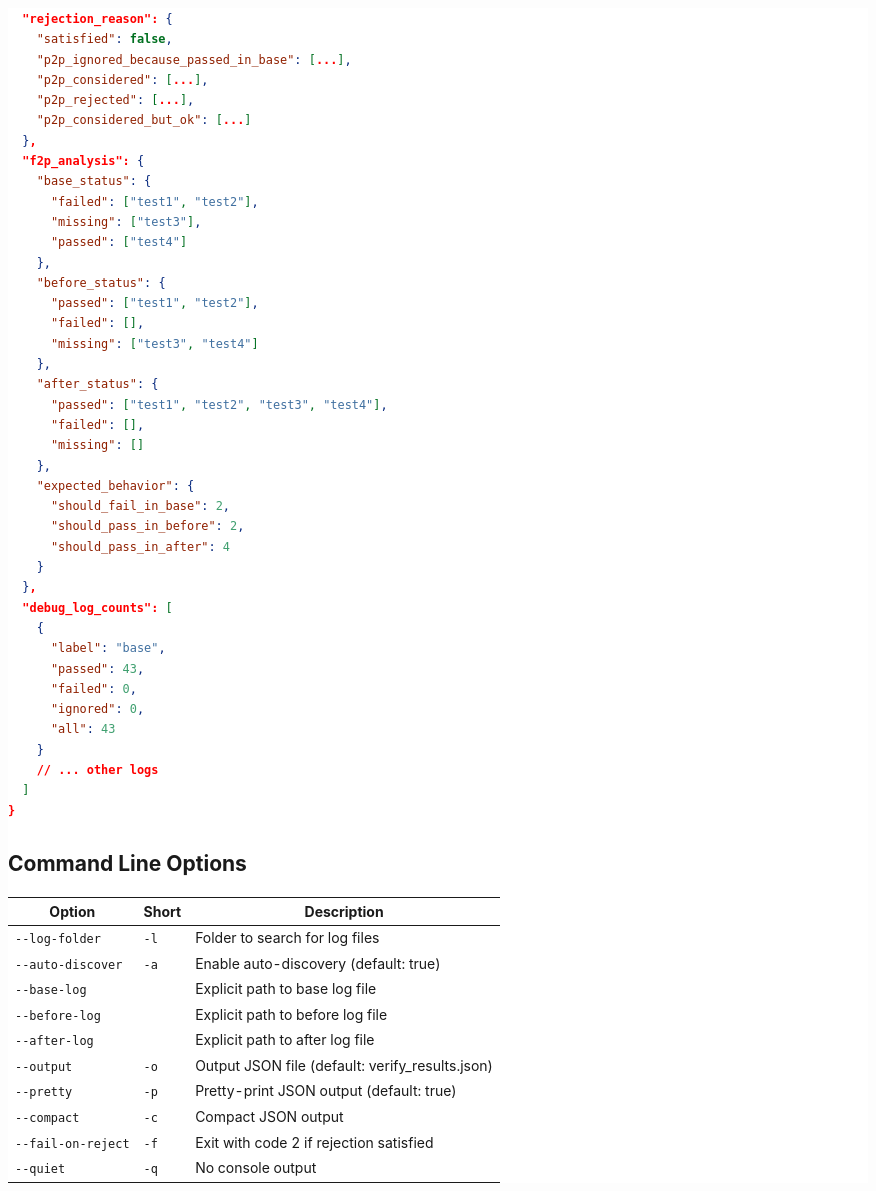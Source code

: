 ```json
  "rejection_reason": {
    "satisfied": false,
    "p2p_ignored_because_passed_in_base": [...],
    "p2p_considered": [...],
    "p2p_rejected": [...],
    "p2p_considered_but_ok": [...]
  },
  "f2p_analysis": {
    "base_status": {
      "failed": ["test1", "test2"],
      "missing": ["test3"],
      "passed": ["test4"]
    },
    "before_status": {
      "passed": ["test1", "test2"],
      "failed": [],
      "missing": ["test3", "test4"]
    },
    "after_status": {
      "passed": ["test1", "test2", "test3", "test4"],
      "failed": [],
      "missing": []
    },
    "expected_behavior": {
      "should_fail_in_base": 2,
      "should_pass_in_before": 2,
      "should_pass_in_after": 4
    }
  },
  "debug_log_counts": [
    {
      "label": "base",
      "passed": 43,
      "failed": 0,
      "ignored": 0,
      "all": 43
    }
    // ... other logs
  ]
}
```

## Command Line Options

| Option | Short | Description |
|--------|-------|-------------|
| `--log-folder` | `-l` | Folder to search for log files |
| `--auto-discover` | `-a` | Enable auto-discovery (default: true) |
| `--base-log` | | Explicit path to base log file |
| `--before-log` | | Explicit path to before log file |
| `--after-log` | | Explicit path to after log file |
| `--output` | `-o` | Output JSON file (default: verify_results.json) |
| `--pretty` | `-p` | Pretty-print JSON output (default: true) |
| `--compact` | `-c` | Compact JSON output |
| `--fail-on-reject` | `-f` | Exit with code 2 if rejection satisfied |
| `--quiet` | `-q` | No console output |